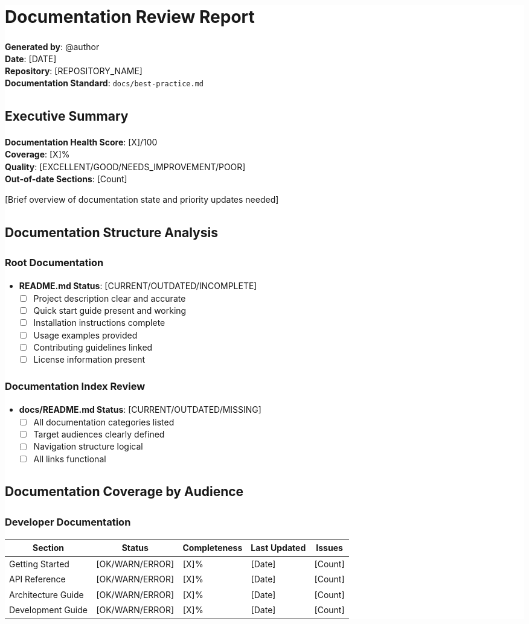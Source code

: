 # Documentation Review Report

**Generated by**: @author  
**Date**: [DATE]  
**Repository**: [REPOSITORY_NAME]  
**Documentation Standard**: `docs/best-practice.md`

## Executive Summary

**Documentation Health Score**: [X]/100  
**Coverage**: [X]%  
**Quality**: [EXCELLENT/GOOD/NEEDS_IMPROVEMENT/POOR]  
**Out-of-date Sections**: [Count]

[Brief overview of documentation state and priority updates needed]

## Documentation Structure Analysis

### Root Documentation

- **README.md Status**: [CURRENT/OUTDATED/INCOMPLETE]
  - [ ] Project description clear and accurate
  - [ ] Quick start guide present and working
  - [ ] Installation instructions complete
  - [ ] Usage examples provided
  - [ ] Contributing guidelines linked
  - [ ] License information present

### Documentation Index Review

- **docs/README.md Status**: [CURRENT/OUTDATED/MISSING]
  - [ ] All documentation categories listed
  - [ ] Target audiences clearly defined
  - [ ] Navigation structure logical
  - [ ] All links functional

## Documentation Coverage by Audience

### Developer Documentation

| Section            | Status          | Completeness | Last Updated | Issues  |
| ------------------ | --------------- | ------------ | ------------ | ------- |
| Getting Started    | [OK/WARN/ERROR] | [X]%         | [Date]       | [Count] |
| API Reference      | [OK/WARN/ERROR] | [X]%         | [Date]       | [Count] |
| Architecture Guide | [OK/WARN/ERROR] | [X]%         | [Date]       | [Count] |
| Development Guide  | [OK/WARN/ERROR] | [X]%         | [Date]       | [Count] |
